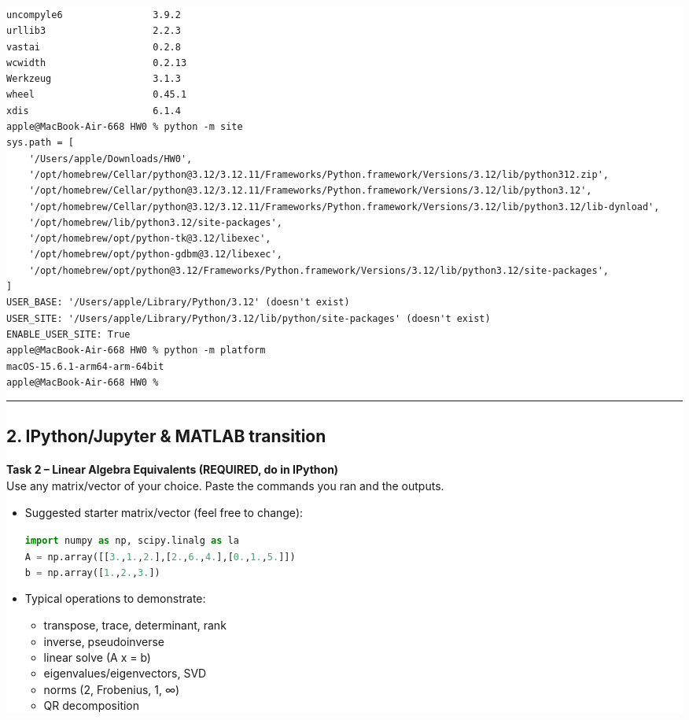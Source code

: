 ```
uncompyle6                3.9.2
urllib3                   2.2.3
vastai                    0.2.8
wcwidth                   0.2.13
Werkzeug                  3.1.3
wheel                     0.45.1
xdis                      6.1.4
apple@MacBook-Air-668 HW0 % python -m site
sys.path = [
    '/Users/apple/Downloads/HW0',
    '/opt/homebrew/Cellar/python@3.12/3.12.11/Frameworks/Python.framework/Versions/3.12/lib/python312.zip',
    '/opt/homebrew/Cellar/python@3.12/3.12.11/Frameworks/Python.framework/Versions/3.12/lib/python3.12',
    '/opt/homebrew/Cellar/python@3.12/3.12.11/Frameworks/Python.framework/Versions/3.12/lib/python3.12/lib-dynload',
    '/opt/homebrew/lib/python3.12/site-packages',
    '/opt/homebrew/opt/python-tk@3.12/libexec',
    '/opt/homebrew/opt/python-gdbm@3.12/libexec',
    '/opt/homebrew/opt/python@3.12/Frameworks/Python.framework/Versions/3.12/lib/python3.12/site-packages',
]
USER_BASE: '/Users/apple/Library/Python/3.12' (doesn't exist)
USER_SITE: '/Users/apple/Library/Python/3.12/lib/python/site-packages' (doesn't exist)
ENABLE_USER_SITE: True
apple@MacBook-Air-668 HW0 % python -m platform
macOS-15.6.1-arm64-arm-64bit
apple@MacBook-Air-668 HW0 % 
```

---

## 2. IPython/Jupyter & MATLAB transition


**Task 2 – Linear Algebra Equivalents (REQUIRED, do in IPython)**  
Use any matrix/vector of your choice. Paste the commands you ran and the outputs.

- Suggested starter matrix/vector (feel free to change):
  ```python
  import numpy as np, scipy.linalg as la
  A = np.array([[3.,1.,2.],[2.,6.,4.],[0.,1.,5.]])
  b = np.array([1.,2.,3.])
  ```

- Typical operations to demonstrate:
  - transpose, trace, determinant, rank  
  - inverse, pseudoinverse  
  - linear solve (A x = b)  
  - eigenvalues/eigenvectors, SVD  
  - norms (2, Frobenius, 1, ∞)  
  - QR decomposition

